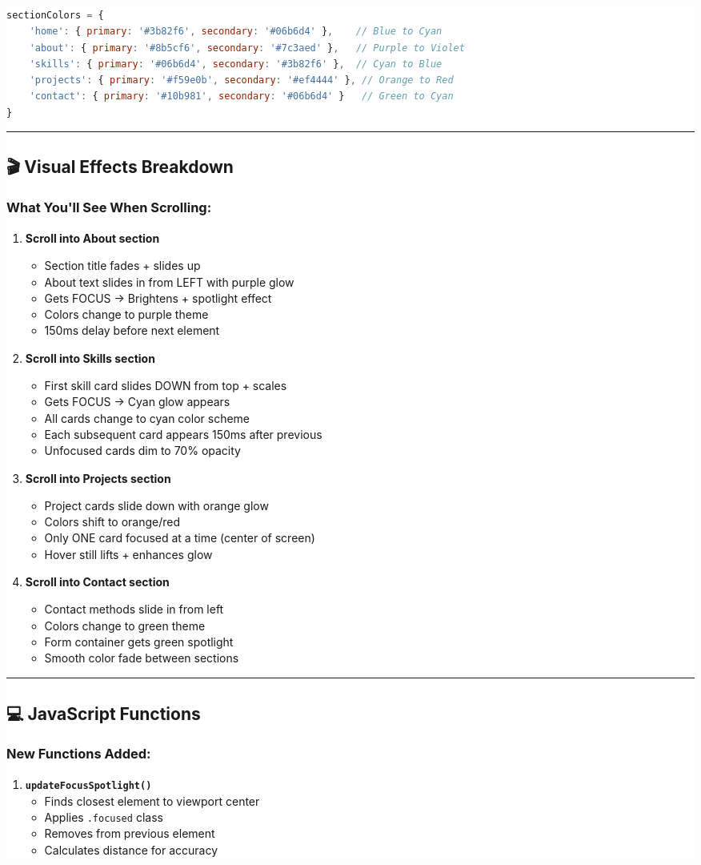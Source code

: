 ```javascript
sectionColors = {
    'home': { primary: '#3b82f6', secondary: '#06b6d4' },    // Blue to Cyan
    'about': { primary: '#8b5cf6', secondary: '#7c3aed' },   // Purple to Violet
    'skills': { primary: '#06b6d4', secondary: '#3b82f6' },  // Cyan to Blue
    'projects': { primary: '#f59e0b', secondary: '#ef4444' }, // Orange to Red
    'contact': { primary: '#10b981', secondary: '#06b6d4' }   // Green to Cyan
}
```

---

## 🎬 Visual Effects Breakdown

### **What You'll See When Scrolling:**

1. **Scroll into About section**
   - Section title fades + slides up
   - About text slides in from LEFT with purple glow
   - Gets FOCUS → Brightens + spotlight effect
   - Colors change to purple theme
   - 150ms delay before next element

2. **Scroll into Skills section**
   - First skill card slides DOWN from top + scales
   - Gets FOCUS → Cyan glow appears
   - All cards change to cyan color scheme
   - Each subsequent card appears 150ms after previous
   - Unfocused cards dim to 70% opacity

3. **Scroll into Projects section**
   - Project cards slide down with orange glow
   - Colors shift to orange/red
   - Only ONE card focused at a time (center of screen)
   - Hover still lifts + enhances glow

4. **Scroll into Contact section**
   - Contact methods slide in from left
   - Colors change to green theme
   - Form container gets green spotlight
   - Smooth color fade between sections

---

## 💻 JavaScript Functions

### **New Functions Added:**

1. **`updateFocusSpotlight()`**
   - Finds closest element to viewport center
   - Applies `.focused` class
   - Removes from previous element
   - Calculates distance for accuracy

